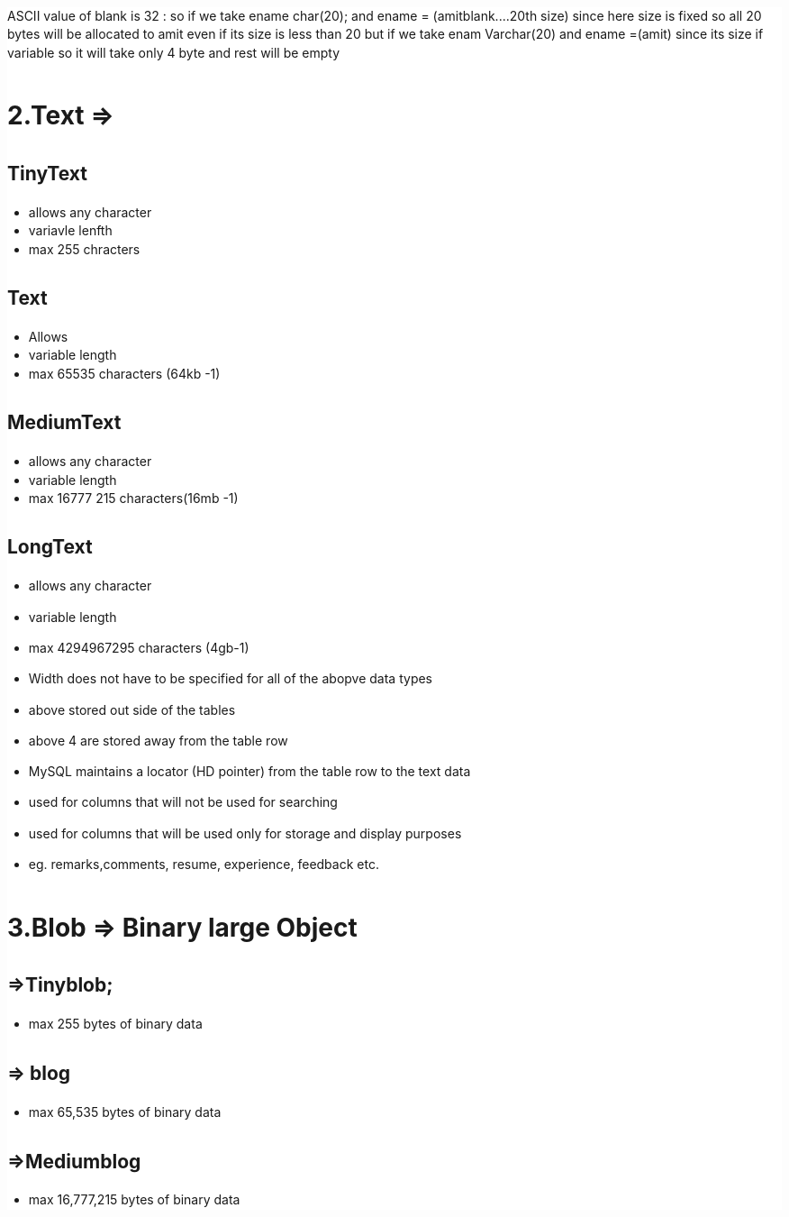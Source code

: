 ASCII value of blank is 32 :
so if we take ename char(20); and ename = (amitblank....20th size) since here size is fixed so all 20 bytes will be allocated to amit even if its size is less than 20
but if we take enam Varchar(20) and ename =(amit) since its size if variable so it will take only 4 byte and rest will be empty 


2.Text => 
=========

TinyText
-------
- allows any character
- variavle lenfth
- max 255 chracters

Text 
--------
- Allows
- variable length
- max 65535 characters (64kb -1)


MediumText 
---------
- allows any character
- variable length
- max 16777 215 characters(16mb -1)

LongText
---------
- allows any character
- variable length
- max 4294967295 characters (4gb-1)

- Width does not have to be specified for all of the abopve data types
- above stored out side of the tables
- above 4 are stored away from the table row
- MySQL maintains a locator (HD pointer) from the table row to the text data
- used for columns that will not be used for searching
- used for columns that will be used only for storage and display purposes
- eg. remarks,comments, resume, experience, feedback etc.

3.Blob => Binary large Object
=========

=>Tinyblob;
---------
- max 255 bytes of binary data

=> blog
--------
- max 65,535 bytes of binary data 

=>Mediumblog
--------
- max 16,777,215 bytes of binary data 
